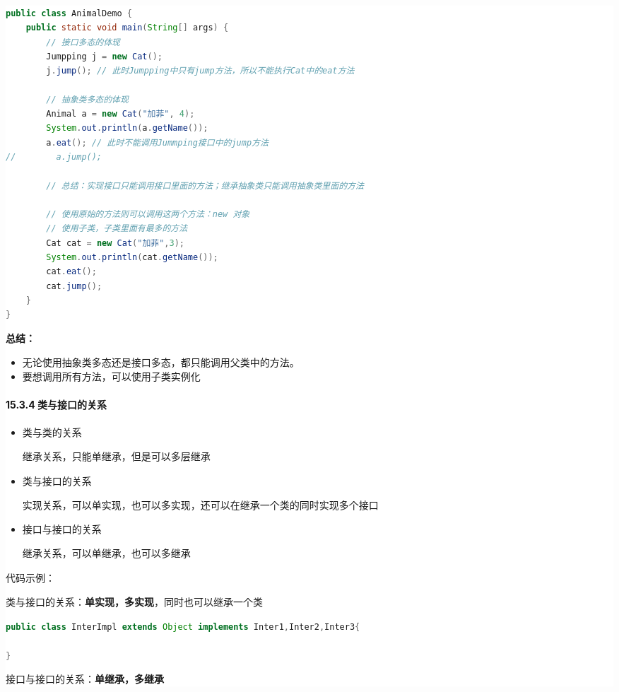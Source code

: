 ```java
public class AnimalDemo {
    public static void main(String[] args) {
        // 接口多态的体现
        Jumpping j = new Cat();
        j.jump(); // 此时Jumpping中只有jump方法，所以不能执行Cat中的eat方法

        // 抽象类多态的体现
        Animal a = new Cat("加菲", 4);
        System.out.println(a.getName());
        a.eat(); // 此时不能调用Jummping接口中的jump方法
//        a.jump();

        // 总结：实现接口只能调用接口里面的方法；继承抽象类只能调用抽象类里面的方法

        // 使用原始的方法则可以调用这两个方法：new 对象
        // 使用子类，子类里面有最多的方法
        Cat cat = new Cat("加菲",3);
        System.out.println(cat.getName());
        cat.eat();
        cat.jump();
    }
}
```

**总结：**

- 无论使用抽象类多态还是接口多态，都只能调用父类中的方法。
- 要想调用所有方法，可以使用子类实例化



#### 15.3.4 类与接口的关系

- 类与类的关系

  继承关系，只能单继承，但是可以多层继承

- 类与接口的关系

  实现关系，可以单实现，也可以多实现，还可以在继承一个类的同时实现多个接口

- 接口与接口的关系

  继承关系，可以单继承，也可以多继承



代码示例：

类与接口的关系：**单实现，多实现**，同时也可以继承一个类

```java
public class InterImpl extends Object implements Inter1,Inter2,Inter3{
    
}
```

接口与接口的关系：**单继承，多继承**
